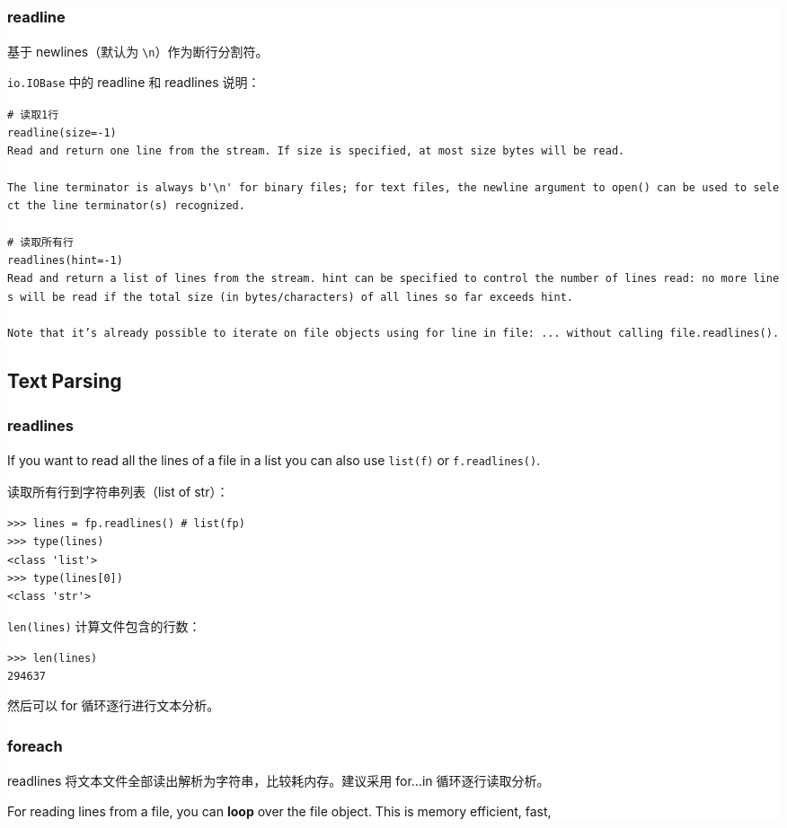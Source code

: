 ### readline

基于 newlines（默认为 `\n`）作为断行分割符。

`io.IOBase` 中的 readline 和 readlines 说明：

```
# 读取1行
readline(size=-1)
Read and return one line from the stream. If size is specified, at most size bytes will be read.

The line terminator is always b'\n' for binary files; for text files, the newline argument to open() can be used to select the line terminator(s) recognized.

# 读取所有行
readlines(hint=-1)
Read and return a list of lines from the stream. hint can be specified to control the number of lines read: no more lines will be read if the total size (in bytes/characters) of all lines so far exceeds hint.

Note that it’s already possible to iterate on file objects using for line in file: ... without calling file.readlines().
```

## Text Parsing

### readlines

If you want to read all the lines of a file in a list you can also use `list(f)` or `f.readlines()`.

读取所有行到字符串列表（list of str）：

```
>>> lines = fp.readlines() # list(fp)
>>> type(lines)
<class 'list'>
>>> type(lines[0])
<class 'str'>
```

`len(lines)` 计算文件包含的行数：

```
>>> len(lines)
294637
```

然后可以 for 循环逐行进行文本分析。

### foreach

readlines 将文本文件全部读出解析为字符串，比较耗内存。建议采用 for...in 循环逐行读取分析。

For reading lines from a file, you can **loop** over the file object. This is memory efficient, fast,
